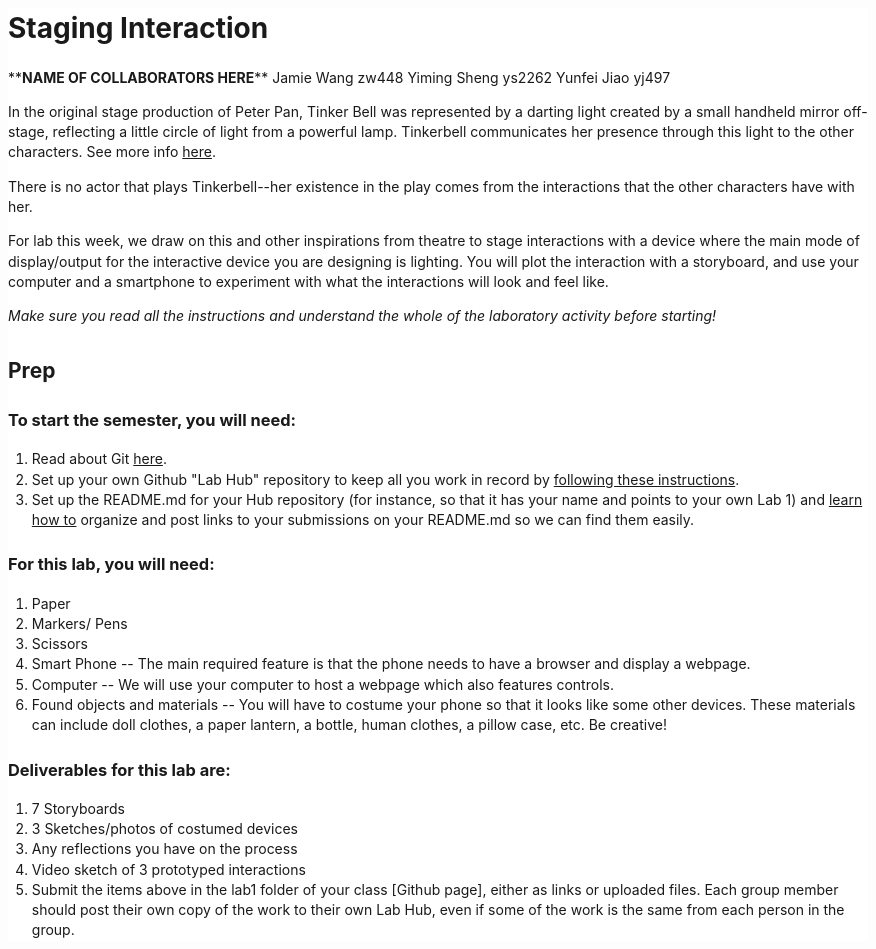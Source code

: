 

# Staging Interaction

\*\***NAME OF COLLABORATORS HERE**\*\*
Jamie Wang zw448
Yiming Sheng ys2262
Yunfei Jiao yj497

In the original stage production of Peter Pan, Tinker Bell was represented by a darting light created by a small handheld mirror off-stage, reflecting a little circle of light from a powerful lamp. Tinkerbell communicates her presence through this light to the other characters. See more info [here](https://en.wikipedia.org/wiki/Tinker_Bell). 

There is no actor that plays Tinkerbell--her existence in the play comes from the interactions that the other characters have with her.

For lab this week, we draw on this and other inspirations from theatre to stage interactions with a device where the main mode of display/output for the interactive device you are designing is lighting. You will plot the interaction with a storyboard, and use your computer and a smartphone to experiment with what the interactions will look and feel like. 

_Make sure you read all the instructions and understand the whole of the laboratory activity before starting!_



## Prep

### To start the semester, you will need:
1. Read about Git [here](https://git-scm.com/book/en/v2/Getting-Started-What-is-Git%3F).
2. Set up your own Github "Lab Hub" repository to keep all you work in record by [following these instructions](https://github.com/FAR-Lab/Developing-and-Designing-Interactive-Devices/blob/2021Fall/readings/Submitting%20Labs.md).
3. Set up the README.md for your Hub repository (for instance, so that it has your name and points to your own Lab 1) and [learn how to](https://guides.github.com/features/mastering-markdown/) organize and post links to your submissions on your README.md so we can find them easily.


### For this lab, you will need:
1. Paper
2. Markers/ Pens
3. Scissors
4. Smart Phone -- The main required feature is that the phone needs to have a browser and display a webpage.
5. Computer -- We will use your computer to host a webpage which also features controls.
6. Found objects and materials -- You will have to costume your phone so that it looks like some other devices. These materials can include doll clothes, a paper lantern, a bottle, human clothes, a pillow case, etc. Be creative!

### Deliverables for this lab are: 
1. 7 Storyboards
1. 3 Sketches/photos of costumed devices
1. Any reflections you have on the process
1. Video sketch of 3 prototyped interactions
1. Submit the items above in the lab1 folder of your class [Github page], either as links or uploaded files. Each group member should post their own copy of the work to their own Lab Hub, even if some of the work is the same from each person in the group.

